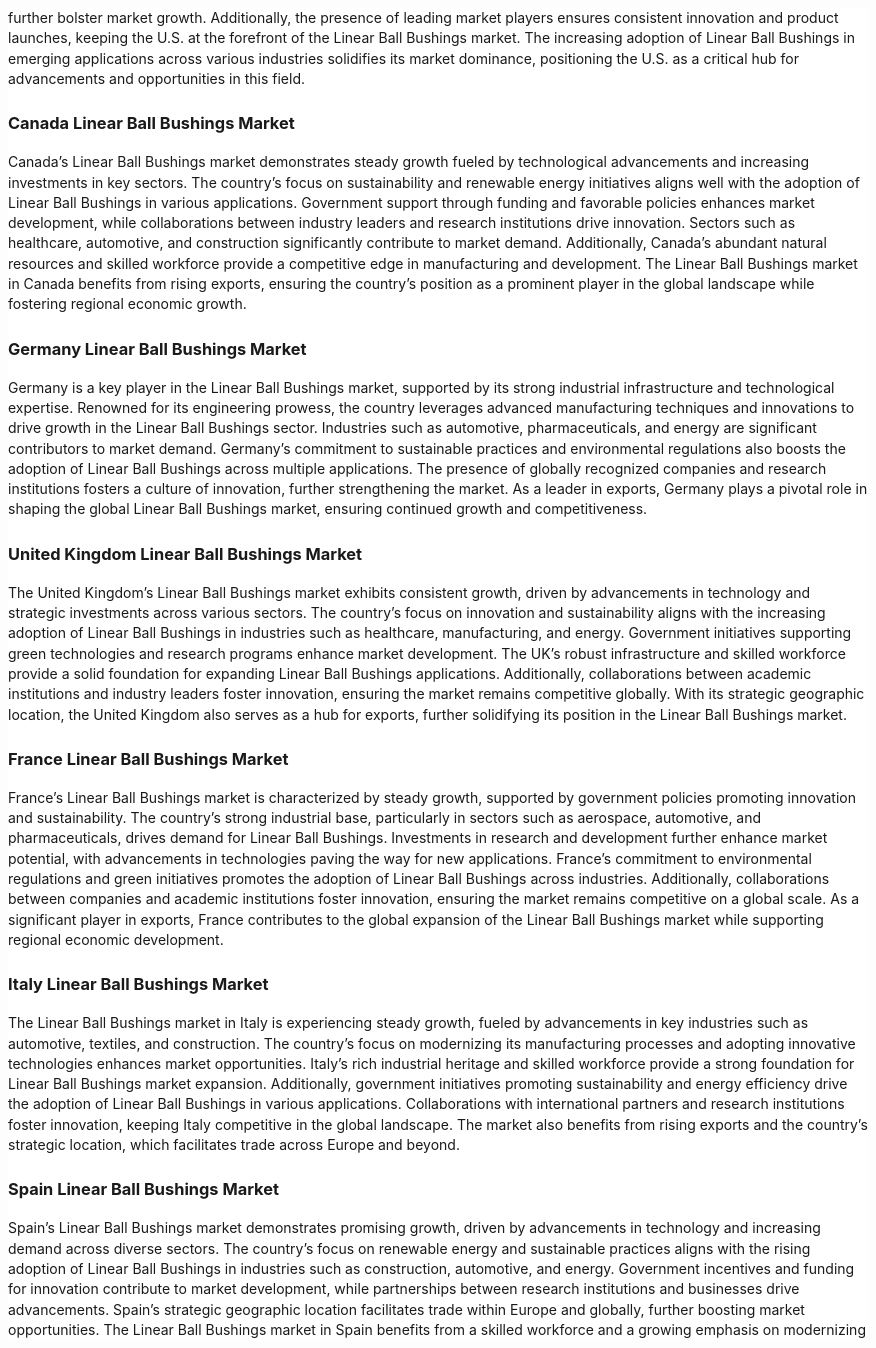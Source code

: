 further bolster market growth. Additionally, the presence of leading market players ensures consistent innovation and product launches, keeping the U.S. at the forefront of the Linear Ball Bushings market. The increasing adoption of Linear Ball Bushings in emerging applications across various industries solidifies its market dominance, positioning the U.S. as a critical hub for advancements and opportunities in this field.</p><h3>Canada Linear Ball Bushings Market</h3><p>Canada&rsquo;s Linear Ball Bushings market demonstrates steady growth fueled by technological advancements and increasing investments in key sectors. The country&rsquo;s focus on sustainability and renewable energy initiatives aligns well with the adoption of Linear Ball Bushings in various applications. Government support through funding and favorable policies enhances market development, while collaborations between industry leaders and research institutions drive innovation. Sectors such as healthcare, automotive, and construction significantly contribute to market demand. Additionally, Canada&rsquo;s abundant natural resources and skilled workforce provide a competitive edge in manufacturing and development. The Linear Ball Bushings market in Canada benefits from rising exports, ensuring the country&rsquo;s position as a prominent player in the global landscape while fostering regional economic growth.</p><h3>Germany Linear Ball Bushings Market</h3><p>Germany is a key player in the Linear Ball Bushings market, supported by its strong industrial infrastructure and technological expertise. Renowned for its engineering prowess, the country leverages advanced manufacturing techniques and innovations to drive growth in the Linear Ball Bushings sector. Industries such as automotive, pharmaceuticals, and energy are significant contributors to market demand. Germany&rsquo;s commitment to sustainable practices and environmental regulations also boosts the adoption of Linear Ball Bushings across multiple applications. The presence of globally recognized companies and research institutions fosters a culture of innovation, further strengthening the market. As a leader in exports, Germany plays a pivotal role in shaping the global Linear Ball Bushings market, ensuring continued growth and competitiveness.</p><h3>United Kingdom Linear Ball Bushings Market</h3><p>The United Kingdom&rsquo;s Linear Ball Bushings market exhibits consistent growth, driven by advancements in technology and strategic investments across various sectors. The country&rsquo;s focus on innovation and sustainability aligns with the increasing adoption of Linear Ball Bushings in industries such as healthcare, manufacturing, and energy. Government initiatives supporting green technologies and research programs enhance market development. The UK&rsquo;s robust infrastructure and skilled workforce provide a solid foundation for expanding Linear Ball Bushings applications. Additionally, collaborations between academic institutions and industry leaders foster innovation, ensuring the market remains competitive globally. With its strategic geographic location, the United Kingdom also serves as a hub for exports, further solidifying its position in the Linear Ball Bushings market.</p><h3>France Linear Ball Bushings Market</h3><p>France&rsquo;s Linear Ball Bushings market is characterized by steady growth, supported by government policies promoting innovation and sustainability. The country&rsquo;s strong industrial base, particularly in sectors such as aerospace, automotive, and pharmaceuticals, drives demand for Linear Ball Bushings. Investments in research and development further enhance market potential, with advancements in technologies paving the way for new applications. France&rsquo;s commitment to environmental regulations and green initiatives promotes the adoption of Linear Ball Bushings across industries. Additionally, collaborations between companies and academic institutions foster innovation, ensuring the market remains competitive on a global scale. As a significant player in exports, France contributes to the global expansion of the Linear Ball Bushings market while supporting regional economic development.</p><h3>Italy Linear Ball Bushings Market</h3><p>The Linear Ball Bushings market in Italy is experiencing steady growth, fueled by advancements in key industries such as automotive, textiles, and construction. The country&rsquo;s focus on modernizing its manufacturing processes and adopting innovative technologies enhances market opportunities. Italy&rsquo;s rich industrial heritage and skilled workforce provide a strong foundation for Linear Ball Bushings market expansion. Additionally, government initiatives promoting sustainability and energy efficiency drive the adoption of Linear Ball Bushings in various applications. Collaborations with international partners and research institutions foster innovation, keeping Italy competitive in the global landscape. The market also benefits from rising exports and the country&rsquo;s strategic location, which facilitates trade across Europe and beyond.</p><h3>Spain Linear Ball Bushings Market</h3><p>Spain&rsquo;s Linear Ball Bushings market demonstrates promising growth, driven by advancements in technology and increasing demand across diverse sectors. The country&rsquo;s focus on renewable energy and sustainable practices aligns with the rising adoption of Linear Ball Bushings in industries such as construction, automotive, and energy. Government incentives and funding for innovation contribute to market development, while partnerships between research institutions and businesses drive advancements. Spain&rsquo;s strategic geographic location facilitates trade within Europe and globally, further boosting market opportunities. The Linear Ball Bushings market in Spain benefits from a skilled workforce and a growing emphasis on modernizing
